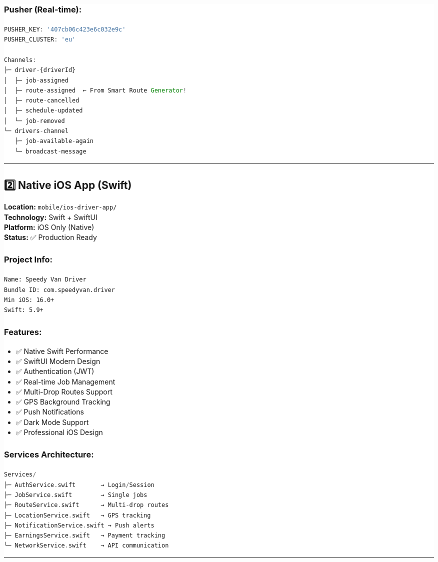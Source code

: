 ### Pusher (Real-time):
```typescript
PUSHER_KEY: '407cb06c423e6c032e9c'
PUSHER_CLUSTER: 'eu'

Channels:
├─ driver-{driverId}
│  ├─ job-assigned
│  ├─ route-assigned  ← From Smart Route Generator!
│  ├─ route-cancelled
│  ├─ schedule-updated
│  └─ job-removed
└─ drivers-channel
   ├─ job-available-again
   └─ broadcast-message
```

---

## 2️⃣ Native iOS App (Swift)

**Location:** `mobile/ios-driver-app/`  
**Technology:** Swift + SwiftUI  
**Platform:** iOS Only (Native)  
**Status:** ✅ Production Ready

### Project Info:
```
Name: Speedy Van Driver
Bundle ID: com.speedyvan.driver
Min iOS: 16.0+
Swift: 5.9+
```

### Features:
- ✅ Native Swift Performance
- ✅ SwiftUI Modern Design
- ✅ Authentication (JWT)
- ✅ Real-time Job Management
- ✅ Multi-Drop Routes Support
- ✅ GPS Background Tracking
- ✅ Push Notifications
- ✅ Dark Mode Support
- ✅ Professional iOS Design

### Services Architecture:
```swift
Services/
├─ AuthService.swift       → Login/Session
├─ JobService.swift        → Single jobs
├─ RouteService.swift      → Multi-drop routes
├─ LocationService.swift   → GPS tracking
├─ NotificationService.swift → Push alerts
├─ EarningsService.swift   → Payment tracking
└─ NetworkService.swift    → API communication
```

---